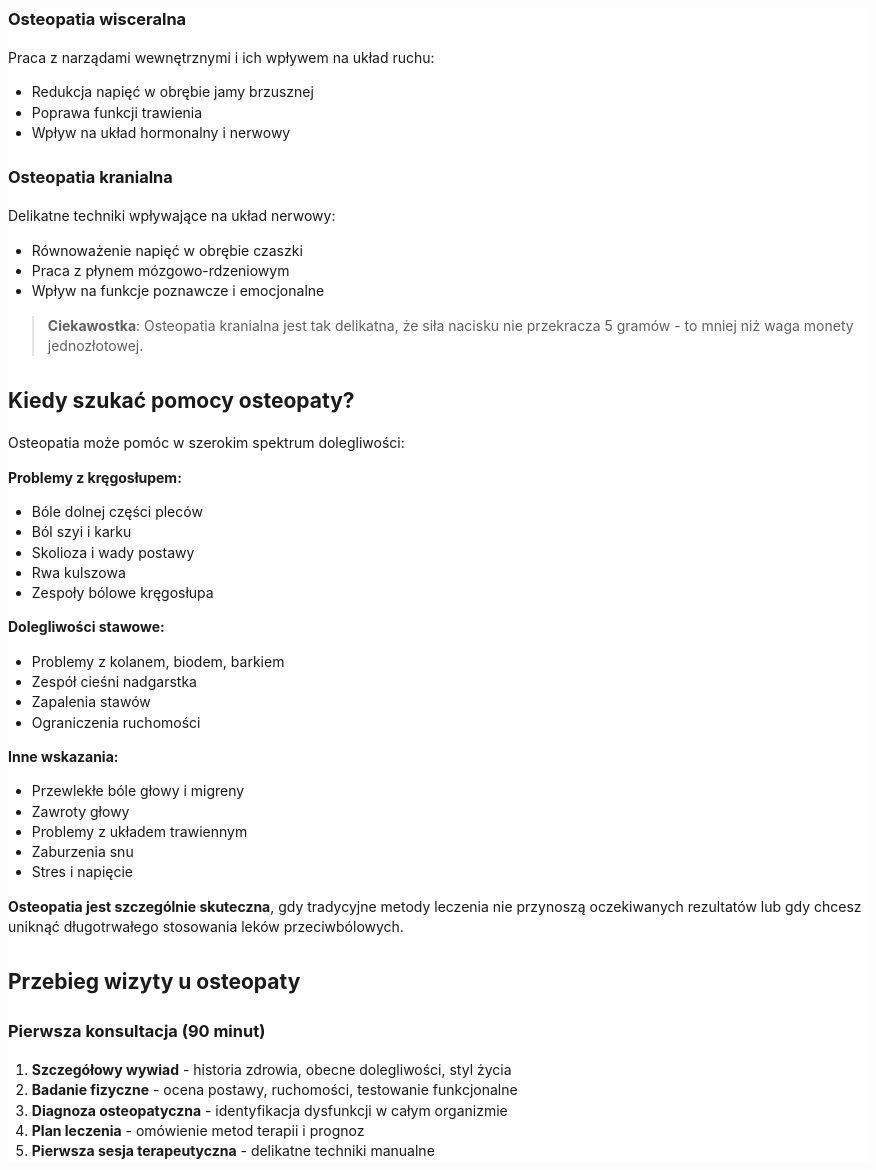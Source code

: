 ### Osteopatia wisceralna
Praca z narządami wewnętrznymi i ich wpływem na układ ruchu:

- Redukcja napięć w obrębie jamy brzusznej
- Poprawa funkcji trawienia
- Wpływ na układ hormonalny i nerwowy

### Osteopatia kranialna
Delikatne techniki wpływające na układ nerwowy:

- Równoważenie napięć w obrębie czaszki
- Praca z płynem mózgowo-rdzeniowym
- Wpływ na funkcje poznawcze i emocjonalne

> **Ciekawostka**: Osteopatia kranialna jest tak delikatna, że siła nacisku nie przekracza 5 gramów - to mniej niż waga monety jednozłotowej.

## Kiedy szukać pomocy osteopaty?

Osteopatia może pomóc w szerokim spektrum dolegliwości:

**Problemy z kręgosłupem:**
- Bóle dolnej części pleców
- Ból szyi i karku
- Skolioza i wady postawy
- Rwa kulszowa
- Zespoły bólowe kręgosłupa

**Dolegliwości stawowe:**
- Problemy z kolanem, biodem, barkiem
- Zespół cieśni nadgarstka
- Zapalenia stawów
- Ograniczenia ruchomości

**Inne wskazania:**
- Przewlekłe bóle głowy i migreny
- Zawroty głowy
- Problemy z układem trawiennym
- Zaburzenia snu
- Stres i napięcie

**Osteopatia jest szczególnie skuteczna**, gdy tradycyjne metody leczenia nie przynoszą oczekiwanych rezultatów lub gdy chcesz uniknąć długotrwałego stosowania leków przeciwbólowych.

## Przebieg wizyty u osteopaty

### Pierwsza konsultacja (90 minut)

1. **Szczegółowy wywiad** - historia zdrowia, obecne dolegliwości, styl życia
2. **Badanie fizyczne** - ocena postawy, ruchomości, testowanie funkcjonalne
3. **Diagnoza osteopatyczna** - identyfikacja dysfunkcji w całym organizmie
4. **Plan leczenia** - omówienie metod terapii i prognoz
5. **Pierwsza sesja terapeutyczna** - delikatne techniki manualne
